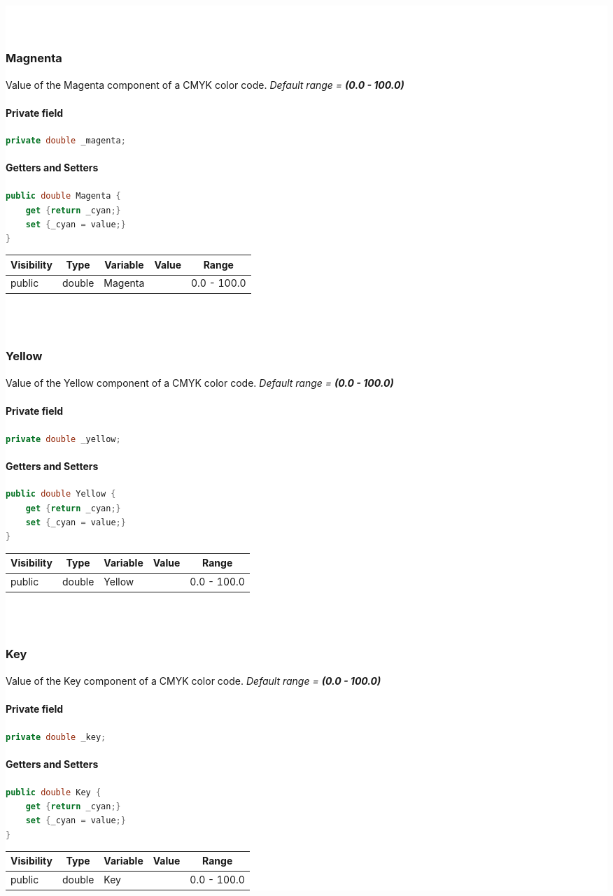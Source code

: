 <br></br>

### Magnenta
Value of the Magenta component of a CMYK color code.
*Default range = **(0.0 - 100.0)***
#### Private field
```csharp
private double _magenta;
```
#### Getters and Setters
```csharp
public double Magenta {
	get {return _cyan;}
	set {_cyan = value;}
}
```
| Visibility | Type | Variable | Value | Range |
|------------|------|----------|-------|-------|
| public | double | Magenta | | 0.0 - 100.0 |

<br></br>

### Yellow
Value of the Yellow component of a CMYK color code.
*Default range = **(0.0 - 100.0)***
#### Private field
```csharp
private double _yellow;
```
#### Getters and Setters
```csharp
public double Yellow {
	get {return _cyan;}
	set {_cyan = value;}
}
```
| Visibility | Type | Variable | Value | Range |
|------------|------|----------|-------|-------|
| public | double | Yellow | | 0.0 - 100.0 |

<br></br>

### Key
Value of the Key component of a CMYK color code.
*Default range = **(0.0 - 100.0)***
#### Private field
```csharp
private double _key;
```
#### Getters and Setters
```csharp
public double Key {
	get {return _cyan;}
	set {_cyan = value;}
}
```
| Visibility | Type | Variable | Value | Range |
|------------|------|----------|-------|-------|
| public | double | Key | | 0.0 - 100.0 |
